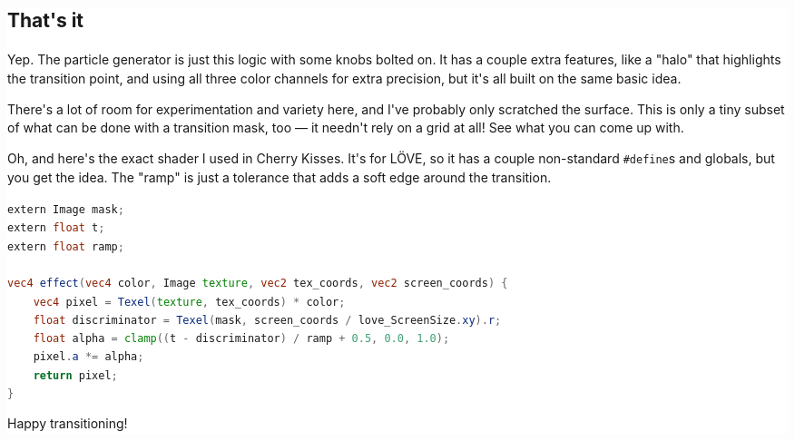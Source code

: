 ## That's it

Yep.  The particle generator is just this logic with some knobs bolted on.  It has a couple extra features, like a "halo" that highlights the transition point, and using all three color channels for extra precision, but it's all built on the same basic idea.

There's a lot of room for experimentation and variety here, and I've probably only scratched the surface.  This is only a tiny subset of what can be done with a transition mask, too — it needn't rely on a grid at all!  See what you can come up with.

Oh, and here's the exact shader I used in Cherry Kisses.  It's for LÖVE, so it has a couple non-standard `#define`s and globals, but you get the idea.  The "ramp" is just a tolerance that adds a soft edge around the transition.

```glsl
extern Image mask;
extern float t;
extern float ramp;

vec4 effect(vec4 color, Image texture, vec2 tex_coords, vec2 screen_coords) {
    vec4 pixel = Texel(texture, tex_coords) * color;
    float discriminator = Texel(mask, screen_coords / love_ScreenSize.xy).r;
    float alpha = clamp((t - discriminator) / ramp + 0.5, 0.0, 1.0);
    pixel.a *= alpha;
    return pixel;
}
```

Happy transitioning!
